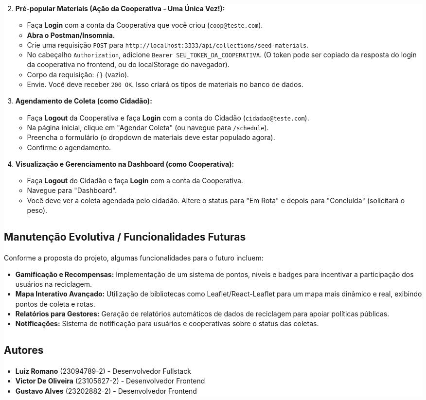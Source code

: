 2.  **Pré-popular Materiais (Ação da Cooperativa - Uma Única Vez!):**

    - Faça **Login** com a conta da Cooperativa que você criou (`coop@teste.com`).
    - **Abra o Postman/Insomnia.**
    - Crie uma requisição `POST` para `http://localhost:3333/api/collections/seed-materials`.
    - No cabeçalho `Authorization`, adicione `Bearer SEU_TOKEN_DA_COOPERATIVA`. (O token pode ser copiado da resposta do login da cooperativa no frontend, ou do localStorage do navegador).
    - Corpo da requisição: `{}` (vazio).
    - Envie. Você deve receber `200 OK`. Isso criará os tipos de materiais no banco de dados.

3.  **Agendamento de Coleta (como Cidadão):**

    - Faça **Logout** da Cooperativa e faça **Login** com a conta do Cidadão (`cidadao@teste.com`).
    - Na página inicial, clique em "Agendar Coleta" (ou navegue para `/schedule`).
    - Preencha o formulário (o dropdown de materiais deve estar populado agora).
    - Confirme o agendamento.

4.  **Visualização e Gerenciamento na Dashboard (como Cooperativa):**
    - Faça **Logout** do Cidadão e faça **Login** com a conta da Cooperativa.
    - Navegue para "Dashboard".
    - Você deve ver a coleta agendada pelo cidadão. Altere o status para "Em Rota" e depois para "Concluída" (solicitará o peso).

## Manutenção Evolutiva / Funcionalidades Futuras

Conforme a proposta do projeto, algumas funcionalidades para o futuro incluem:

- **Gamificação e Recompensas:** Implementação de um sistema de pontos, níveis e badges para incentivar a participação dos usuários na reciclagem.
- **Mapa Interativo Avançado:** Utilização de bibliotecas como Leaflet/React-Leaflet para um mapa mais dinâmico e real, exibindo pontos de coleta e rotas.
- **Relatórios para Gestores:** Geração de relatórios automáticos de dados de reciclagem para apoiar políticas públicas.
- **Notificações:** Sistema de notificação para usuários e cooperativas sobre o status das coletas.

## Autores

- **Luiz Romano** (23094789-2) - Desenvolvedor Fullstack
- **Victor De Oliveira** (23105627-2) - Desenvolvedor Frontend
- **Gustavo Alves** (23202882-2) - Desenvolvedor Frontend

